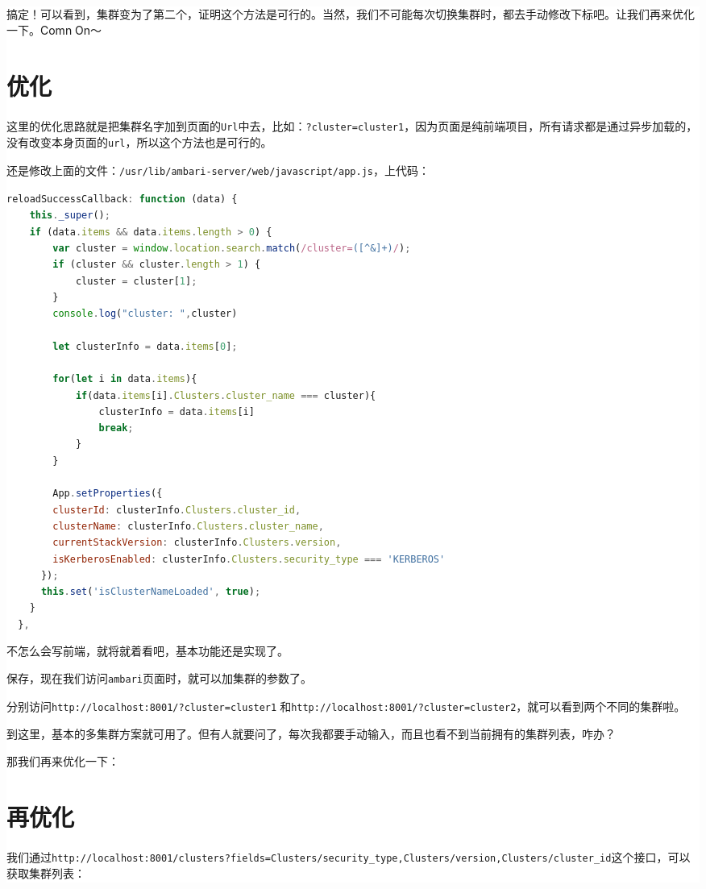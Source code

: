 搞定！可以看到，集群变为了第二个，证明这个方法是可行的。当然，我们不可能每次切换集群时，都去手动修改下标吧。让我们再来优化一下。Comn On～ 

# 优化

这里的优化思路就是把集群名字加到页面的``Url``中去，比如：``?cluster=cluster1``，因为页面是纯前端项目，所有请求都是通过异步加载的，没有改变本身页面的``url``，所以这个方法也是可行的。

还是修改上面的文件：``/usr/lib/ambari-server/web/javascript/app.js``，上代码：

```javascript
reloadSuccessCallback: function (data) {
    this._super();
    if (data.items && data.items.length > 0) {
        var cluster = window.location.search.match(/cluster=([^&]+)/);
        if (cluster && cluster.length > 1) {
            cluster = cluster[1];
        }
        console.log("cluster: ",cluster)

        let clusterInfo = data.items[0];

        for(let i in data.items){
            if(data.items[i].Clusters.cluster_name === cluster){
                clusterInfo = data.items[i]
                break;
            }
        }

        App.setProperties({
        clusterId: clusterInfo.Clusters.cluster_id,
        clusterName: clusterInfo.Clusters.cluster_name,
        currentStackVersion: clusterInfo.Clusters.version,
        isKerberosEnabled: clusterInfo.Clusters.security_type === 'KERBEROS'
      });
      this.set('isClusterNameLoaded', true);
    }
  },
```

不怎么会写前端，就将就着看吧，基本功能还是实现了。

保存，现在我们访问``ambari``页面时，就可以加集群的参数了。

分别访问``http://localhost:8001/?cluster=cluster1`` 和``http://localhost:8001/?cluster=cluster2``，就可以看到两个不同的集群啦。

到这里，基本的多集群方案就可用了。但有人就要问了，每次我都要手动输入，而且也看不到当前拥有的集群列表，咋办？

那我们再来优化一下：

# 再优化

我们通过``http://localhost:8001/clusters?fields=Clusters/security_type,Clusters/version,Clusters/cluster_id``这个接口，可以获取集群列表：
